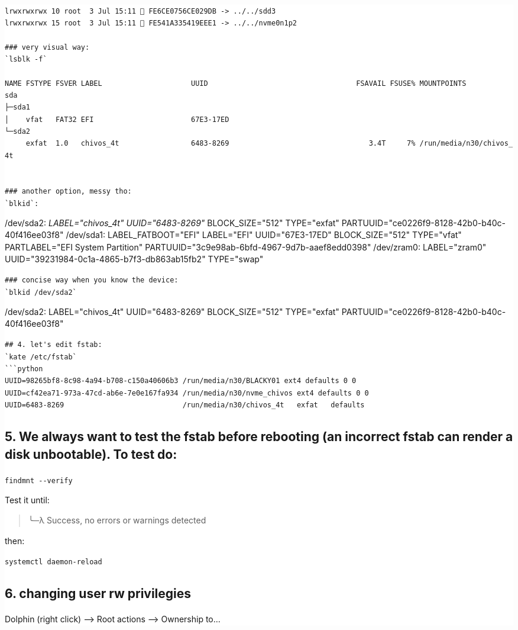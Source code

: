 ```
lrwxrwxrwx 10 root  3 Jul 15:11  FE6CE0756CE029DB -> ../../sdd3
lrwxrwxrwx 15 root  3 Jul 15:11  FE541A335419EEE1 -> ../../nvme0n1p2

### very visual way:
`lsblk -f`

NAME FSTYPE FSVER LABEL                     UUID                                   FSAVAIL FSUSE% MOUNTPOINTS
sda                                                                                               
├─sda1
│    vfat   FAT32 EFI                       67E3-17ED                                             
└─sda2
     exfat  1.0   chivos_4t                 6483-8269                                 3.4T     7% /run/media/n30/chivos_4t


### another option, messy tho:
`blkid`:
```
/dev/sda2: *LABEL="chivos_4t" UUID="6483-8269"* BLOCK_SIZE="512" TYPE="exfat" PARTUUID="ce0226f9-8128-42b0-b40c-40f416ee03f8"
/dev/sda1: LABEL_FATBOOT="EFI" LABEL="EFI" UUID="67E3-17ED" BLOCK_SIZE="512" TYPE="vfat" PARTLABEL="EFI System Partition" PARTUUID="3c9e98ab-6bfd-4967-9d7b-aaef8edd0398"
/dev/zram0: LABEL="zram0" UUID="39231984-0c1a-4865-b7f3-db863ab15fb2" TYPE="swap"
```
### concise way when you know the device:
`blkid /dev/sda2`
```
/dev/sda2: LABEL="chivos_4t" UUID="6483-8269" BLOCK_SIZE="512" TYPE="exfat" PARTUUID="ce0226f9-8128-42b0-b40c-40f416ee03f8"
```
## 4. let's edit fstab:
`kate /etc/fstab`
```python
UUID=98265bf8-8c98-4a94-b708-c150a40606b3 /run/media/n30/BLACKY01 ext4 defaults 0 0
UUID=cf42ea71-973a-47cd-ab6e-7e0e167fa934 /run/media/n30/nvme_chivos ext4 defaults 0 0
UUID=6483-8269                            /run/media/n30/chivos_4t   exfat   defaults
```

## 5. We always want to test the fstab before rebooting (an incorrect fstab can render a disk unbootable).  To test do:


```
findmnt --verify
```
Test it until:
>  ╰─λ Success, no errors or warnings detected

then:

```
systemctl daemon-reload
```
## 6. changing user rw privilegies
Dolphin (right click) --> Root actions --> Ownership to...
